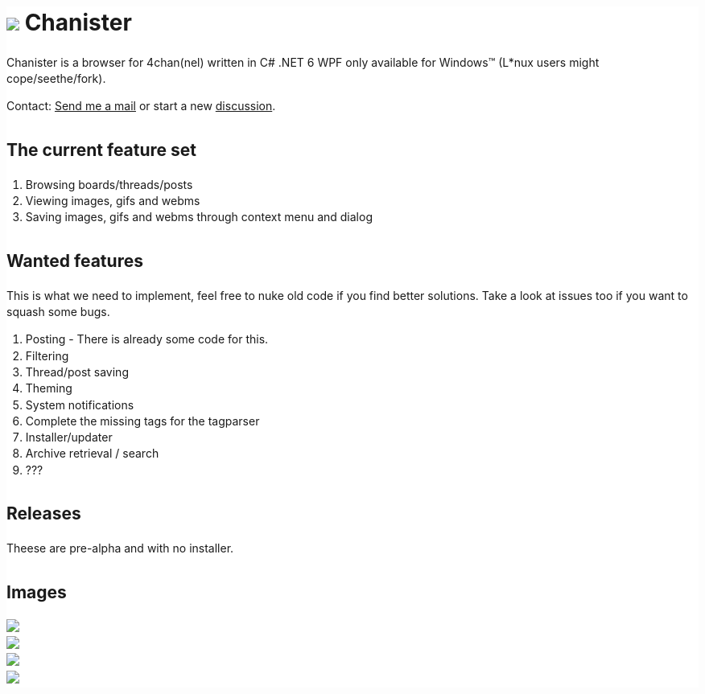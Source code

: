 # <img src="./promo/Logo.png" width="24"> Chanister
Chanister is a browser for 4chan(nel) written in C# .NET 6 WPF only available for Windows™ (L*nux users might cope/seethe/fork).

Contact: [Send me a mail](mailto:deezenuttes@proton.me) or start a new [discussion](https://github.com/Shrigmer/Chanister/discussions).
## The current feature set
1. Browsing boards/threads/posts
2. Viewing images, gifs and webms
3. Saving images, gifs and webms through context menu and dialog

## Wanted features
This is what we need to implement, feel free to nuke old code if you find better solutions.
Take a look at issues too if you want to squash some bugs.
1. Posting - There is already some code for this.
2. Filtering
3. Thread/post saving
4. Theming
5. System notifications
6. Complete the missing tags for the tagparser
7. Installer/updater
8. Archive retrieval / search
9. ???
## Releases
Theese are pre-alpha and with no installer.
## Images
<img src="./promo/1.png" width="1024" ><br>
<img src="./promo/2.png" width="1024" ><br>
<img src="./promo/3.png" width="1024" ><br>
<img src="./promo/4.png" width="1024" ><br>
